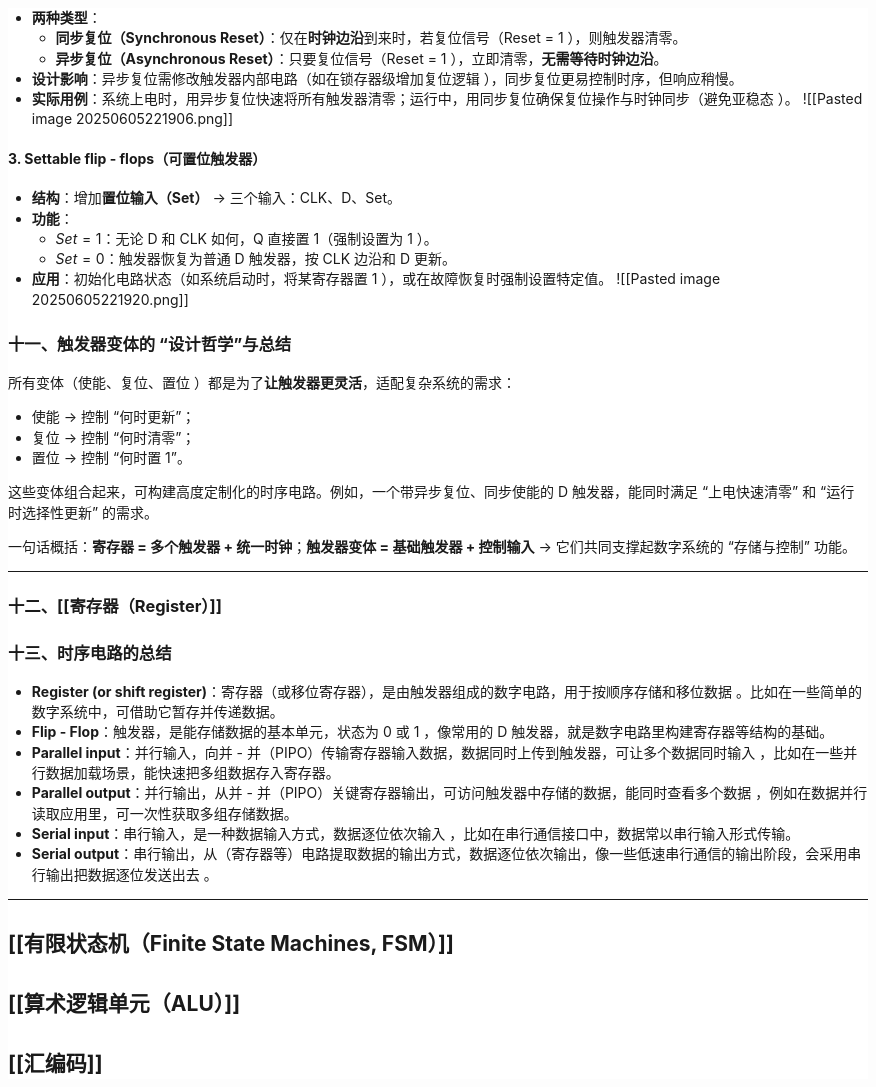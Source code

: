 - **两种类型**：
    - **同步复位（Synchronous Reset）**：仅在**时钟边沿**到来时，若复位信号（Reset = 1 ），则触发器清零。
    - **异步复位（Asynchronous Reset）**：只要复位信号（Reset = 1 ），立即清零，**无需等待时钟边沿**。
- **设计影响**：异步复位需修改触发器内部电路（如在锁存器级增加复位逻辑 ），同步复位更易控制时序，但响应稍慢。
- **实际用例**：系统上电时，用异步复位快速将所有触发器清零；运行中，用同步复位确保复位操作与时钟同步（避免亚稳态 ）。
![[Pasted image 20250605221906.png]]
#### 3. Settable flip - flops（可置位触发器）

- **结构**：增加**置位输入（Set）** → 三个输入：CLK、D、Set。
- **功能**：
    - $Set = 1$：无论 D 和 CLK 如何，Q 直接置 1（强制设置为 1 ）。
    - $Set = 0$：触发器恢复为普通 D 触发器，按 CLK 边沿和 D 更新。
- **应用**：初始化电路状态（如系统启动时，将某寄存器置 1 ），或在故障恢复时强制设置特定值。
![[Pasted image 20250605221920.png]]
### 十一、触发器变体的 “设计哲学”与总结

所有变体（使能、复位、置位 ）都是为了**让触发器更灵活**，适配复杂系统的需求：

  

- 使能 → 控制 “何时更新”；
- 复位 → 控制 “何时清零”；
- 置位 → 控制 “何时置 1”。

  

这些变体组合起来，可构建高度定制化的时序电路。例如，一个带异步复位、同步使能的 D 触发器，能同时满足 “上电快速清零” 和 “运行时选择性更新” 的需求。

一句话概括：**寄存器 = 多个触发器 + 统一时钟**；**触发器变体 = 基础触发器 + 控制输入** → 它们共同支撑起数字系统的 “存储与控制” 功能。

---
### 十二、[[寄存器（Register）]]
### 十三、时序电路的总结
- **Register (or shift register)**：寄存器（或移位寄存器），是由触发器组成的数字电路，用于按顺序存储和移位数据 。比如在一些简单的数字系统中，可借助它暂存并传递数据。
- **Flip - Flop**：触发器，是能存储数据的基本单元，状态为 0 或 1 ，像常用的 D 触发器，就是数字电路里构建寄存器等结构的基础。
- **Parallel input**：并行输入，向并 - 并（PIPO）传输寄存器输入数据，数据同时上传到触发器，可让多个数据同时输入 ，比如在一些并行数据加载场景，能快速把多组数据存入寄存器。
- **Parallel output**：并行输出，从并 - 并（PIPO）关键寄存器输出，可访问触发器中存储的数据，能同时查看多个数据 ，例如在数据并行读取应用里，可一次性获取多组存储数据。
- **Serial input**：串行输入，是一种数据输入方式，数据逐位依次输入 ，比如在串行通信接口中，数据常以串行输入形式传输。
- **Serial output**：串行输出，从（寄存器等）电路提取数据的输出方式，数据逐位依次输出，像一些低速串行通信的输出阶段，会采用串行输出把数据逐位发送出去 。
---
## [[有限状态机（Finite State Machines, FSM）]]
## [[算术逻辑单元（ALU）]]

## [[汇编码]]
